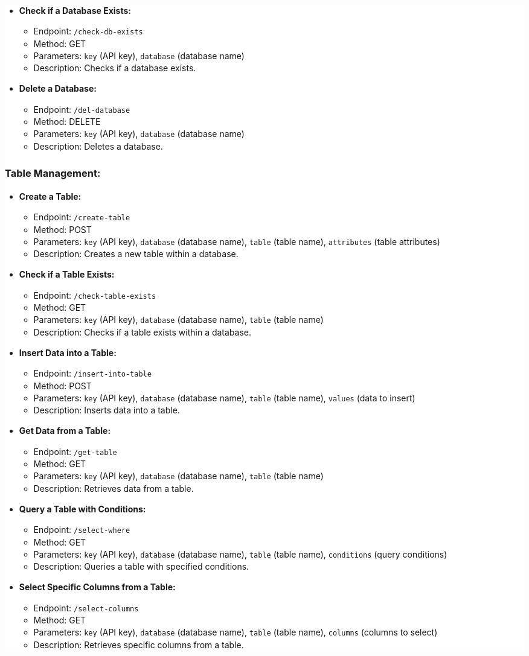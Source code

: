 - **Check if a Database Exists:**
  - Endpoint: `/check-db-exists`
  - Method: GET
  - Parameters: `key` (API key), `database` (database name)
  - Description: Checks if a database exists.

- **Delete a Database:**
  - Endpoint: `/del-database`
  - Method: DELETE
  - Parameters: `key` (API key), `database` (database name)
  - Description: Deletes a database.

### Table Management:

- **Create a Table:**
  - Endpoint: `/create-table`
  - Method: POST
  - Parameters: `key` (API key), `database` (database name), `table` (table name), `attributes` (table attributes)
  - Description: Creates a new table within a database.

- **Check if a Table Exists:**
  - Endpoint: `/check-table-exists`
  - Method: GET
  - Parameters: `key` (API key), `database` (database name), `table` (table name)
  - Description: Checks if a table exists within a database.

- **Insert Data into a Table:**
  - Endpoint: `/insert-into-table`
  - Method: POST
  - Parameters: `key` (API key), `database` (database name), `table` (table name), `values` (data to insert)
  - Description: Inserts data into a table.

- **Get Data from a Table:**
  - Endpoint: `/get-table`
  - Method: GET
  - Parameters: `key` (API key), `database` (database name), `table` (table name)
  - Description: Retrieves data from a table.

- **Query a Table with Conditions:**
  - Endpoint: `/select-where`
  - Method: GET
  - Parameters: `key` (API key), `database` (database name), `table` (table name), `conditions` (query conditions)
  - Description: Queries a table with specified conditions.

- **Select Specific Columns from a Table:**
  - Endpoint: `/select-columns`
  - Method: GET
  - Parameters: `key` (API key), `database` (database name), `table` (table name), `columns` (columns to select)
  - Description: Retrieves specific columns from a table.
